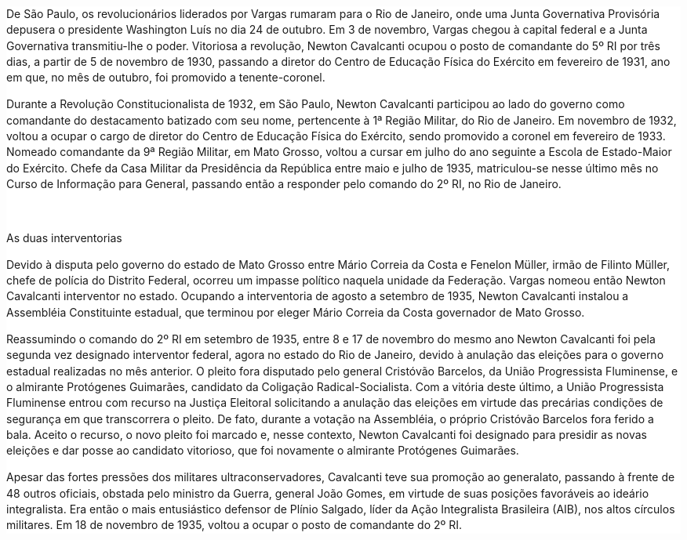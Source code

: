 De São Paulo, os revolucionários liderados por Vargas rumaram para o Rio
de Janeiro, onde uma Junta Governativa Provisória depusera o presidente
Washington Luís no dia 24 de outubro. Em 3 de novembro, Vargas chegou à
capital federal e a Junta Governativa transmitiu-lhe o poder. Vitoriosa
a revolução, Newton Cavalcanti ocupou o posto de comandante do 5º RI por
três dias, a partir de 5 de novembro de 1930, passando a diretor do
Centro de Educação Física do Exército em fevereiro de 1931, ano em que,
no mês de outubro, foi promovido a tenente-coronel.

Durante a Revolução Constitucionalista de 1932, em São Paulo, Newton
Cavalcanti participou ao lado do governo como comandante do destacamento
batizado com seu nome, pertencente à 1ª Região Militar, do Rio de
Janeiro. Em novembro de 1932, voltou a ocupar o cargo de diretor do
Centro de Educação Física do Exército, sendo promovido a coronel em
fevereiro de 1933. Nomeado comandante da 9ª Região Militar, em Mato
Grosso, voltou a cursar em julho do ano seguinte a Escola de
Estado-Maior do Exército. Chefe da Casa Militar da Presidência da
República entre maio e julho de 1935, matriculou-se nesse último mês no
Curso de Informação para General, passando então a responder pelo
comando do 2º RI, no Rio de Janeiro.

 

As duas interventorias

Devido à disputa pelo governo do estado de Mato Grosso entre Mário
Correia da Costa e Fenelon Müller, irmão de Filinto Müller, chefe de
polícia do Distrito Federal, ocorreu um impasse político naquela unidade
da Federação. Vargas nomeou então Newton Cavalcanti interventor no
estado. Ocupando a interventoria de agosto a setembro de 1935, Newton
Cavalcanti instalou a Assembléia Constituinte estadual, que terminou por
eleger Mário Correia da Costa governador de Mato Grosso.

Reassumindo o comando do 2º RI em setembro de 1935, entre 8 e 17 de
novembro do mesmo ano Newton Cavalcanti foi pela segunda vez designado
interventor federal, agora no estado do Rio de Janeiro, devido à
anulação das eleições para o governo estadual realizadas no mês
anterior. O pleito fora disputado pelo general Cristóvão Barcelos, da
União Progressista Fluminense, e o almirante Protógenes Guimarães,
candidato da Coligação Radical-Socialista. Com a vitória deste último, a
União Progressista Fluminense entrou com recurso na Justiça Eleitoral
solicitando a anulação das eleições em virtude das precárias condições
de segurança em que transcorrera o pleito. De fato, durante a votação na
Assembléia, o próprio Cristóvão Barcelos fora ferido a bala. Aceito o
recurso, o novo pleito foi marcado e, nesse contexto, Newton Cavalcanti
foi designado para presidir as novas eleições e dar posse ao candidato
vitorioso, que foi novamente o almirante Protógenes Guimarães.

Apesar das fortes pressões dos militares ultraconservadores, Cavalcanti
teve sua promoção ao generalato, passando à frente de 48 outros
oficiais, obstada pelo ministro da Guerra, general João Gomes, em
virtude de suas posições favoráveis ao ideário integralista. Era então o
mais entusiástico defensor de Plínio Salgado, líder da Ação Integralista
Brasileira (AIB), nos altos círculos militares. Em 18 de novembro de
1935, voltou a ocupar o posto de comandante do 2º RI.
